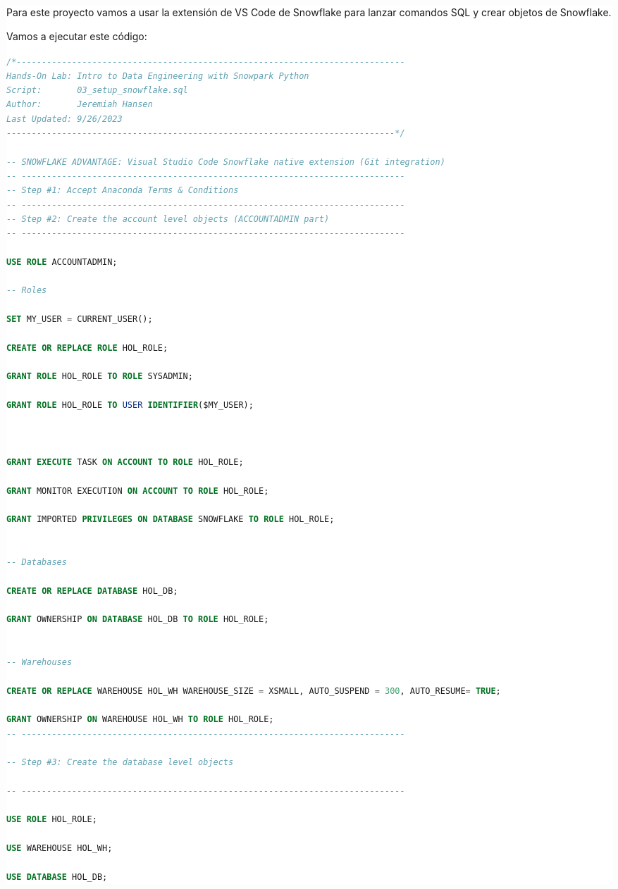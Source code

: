 Para este proyecto vamos a usar la extensión de VS Code de Snowflake para lanzar comandos SQL y crear objetos de Snowflake.

Vamos a ejecutar este código:

```sql
/*-----------------------------------------------------------------------------
Hands-On Lab: Intro to Data Engineering with Snowpark Python
Script:       03_setup_snowflake.sql
Author:       Jeremiah Hansen
Last Updated: 9/26/2023
-----------------------------------------------------------------------------*/

-- SNOWFLAKE ADVANTAGE: Visual Studio Code Snowflake native extension (Git integration)
-- ----------------------------------------------------------------------------
-- Step #1: Accept Anaconda Terms & Conditions
-- ----------------------------------------------------------------------------
-- Step #2: Create the account level objects (ACCOUNTADMIN part)
-- ----------------------------------------------------------------------------

USE ROLE ACCOUNTADMIN;

-- Roles

SET MY_USER = CURRENT_USER();

CREATE OR REPLACE ROLE HOL_ROLE;

GRANT ROLE HOL_ROLE TO ROLE SYSADMIN;

GRANT ROLE HOL_ROLE TO USER IDENTIFIER($MY_USER);

  

GRANT EXECUTE TASK ON ACCOUNT TO ROLE HOL_ROLE;

GRANT MONITOR EXECUTION ON ACCOUNT TO ROLE HOL_ROLE;

GRANT IMPORTED PRIVILEGES ON DATABASE SNOWFLAKE TO ROLE HOL_ROLE;

  
-- Databases

CREATE OR REPLACE DATABASE HOL_DB;

GRANT OWNERSHIP ON DATABASE HOL_DB TO ROLE HOL_ROLE;


-- Warehouses

CREATE OR REPLACE WAREHOUSE HOL_WH WAREHOUSE_SIZE = XSMALL, AUTO_SUSPEND = 300, AUTO_RESUME= TRUE;

GRANT OWNERSHIP ON WAREHOUSE HOL_WH TO ROLE HOL_ROLE;
-- ----------------------------------------------------------------------------

-- Step #3: Create the database level objects

-- ----------------------------------------------------------------------------

USE ROLE HOL_ROLE;

USE WAREHOUSE HOL_WH;

USE DATABASE HOL_DB;

```